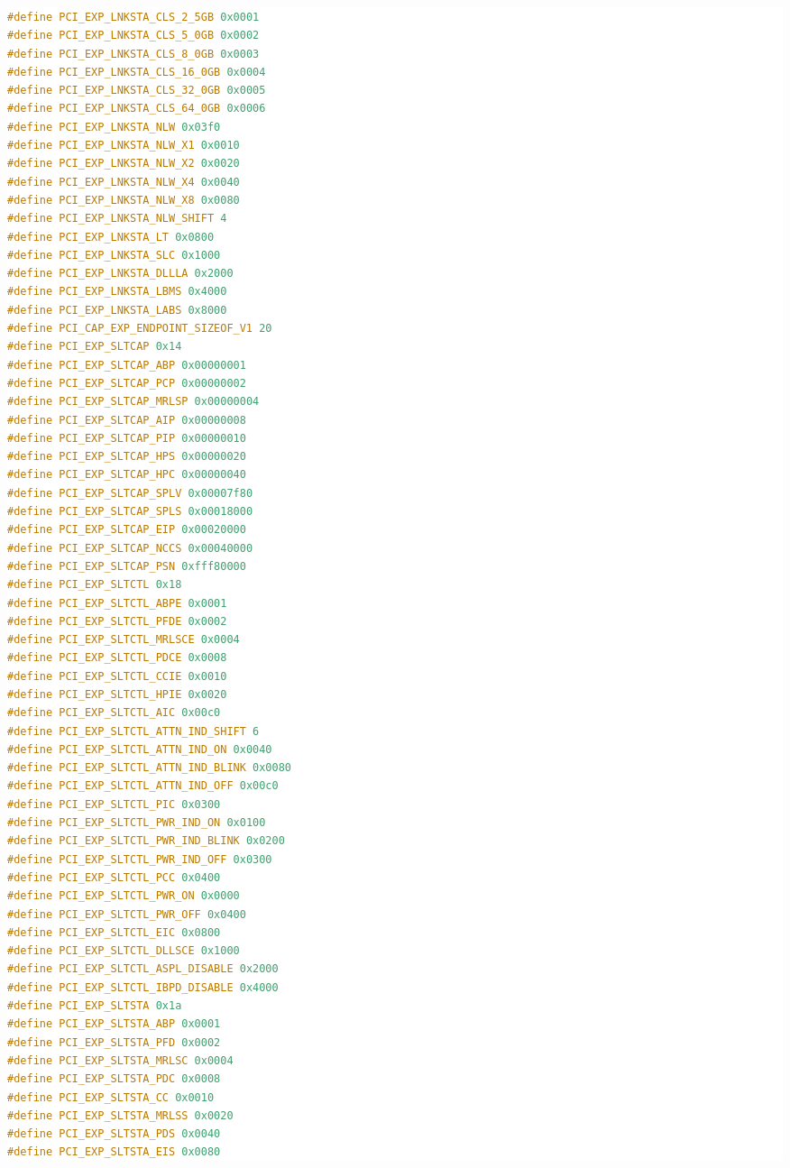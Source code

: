 ```c
#define PCI_EXP_LNKSTA_CLS_2_5GB 0x0001
#define PCI_EXP_LNKSTA_CLS_5_0GB 0x0002
#define PCI_EXP_LNKSTA_CLS_8_0GB 0x0003
#define PCI_EXP_LNKSTA_CLS_16_0GB 0x0004
#define PCI_EXP_LNKSTA_CLS_32_0GB 0x0005
#define PCI_EXP_LNKSTA_CLS_64_0GB 0x0006
#define PCI_EXP_LNKSTA_NLW 0x03f0
#define PCI_EXP_LNKSTA_NLW_X1 0x0010
#define PCI_EXP_LNKSTA_NLW_X2 0x0020
#define PCI_EXP_LNKSTA_NLW_X4 0x0040
#define PCI_EXP_LNKSTA_NLW_X8 0x0080
#define PCI_EXP_LNKSTA_NLW_SHIFT 4
#define PCI_EXP_LNKSTA_LT 0x0800
#define PCI_EXP_LNKSTA_SLC 0x1000
#define PCI_EXP_LNKSTA_DLLLA 0x2000
#define PCI_EXP_LNKSTA_LBMS 0x4000
#define PCI_EXP_LNKSTA_LABS 0x8000
#define PCI_CAP_EXP_ENDPOINT_SIZEOF_V1 20
#define PCI_EXP_SLTCAP 0x14
#define PCI_EXP_SLTCAP_ABP 0x00000001
#define PCI_EXP_SLTCAP_PCP 0x00000002
#define PCI_EXP_SLTCAP_MRLSP 0x00000004
#define PCI_EXP_SLTCAP_AIP 0x00000008
#define PCI_EXP_SLTCAP_PIP 0x00000010
#define PCI_EXP_SLTCAP_HPS 0x00000020
#define PCI_EXP_SLTCAP_HPC 0x00000040
#define PCI_EXP_SLTCAP_SPLV 0x00007f80
#define PCI_EXP_SLTCAP_SPLS 0x00018000
#define PCI_EXP_SLTCAP_EIP 0x00020000
#define PCI_EXP_SLTCAP_NCCS 0x00040000
#define PCI_EXP_SLTCAP_PSN 0xfff80000
#define PCI_EXP_SLTCTL 0x18
#define PCI_EXP_SLTCTL_ABPE 0x0001
#define PCI_EXP_SLTCTL_PFDE 0x0002
#define PCI_EXP_SLTCTL_MRLSCE 0x0004
#define PCI_EXP_SLTCTL_PDCE 0x0008
#define PCI_EXP_SLTCTL_CCIE 0x0010
#define PCI_EXP_SLTCTL_HPIE 0x0020
#define PCI_EXP_SLTCTL_AIC 0x00c0
#define PCI_EXP_SLTCTL_ATTN_IND_SHIFT 6
#define PCI_EXP_SLTCTL_ATTN_IND_ON 0x0040
#define PCI_EXP_SLTCTL_ATTN_IND_BLINK 0x0080
#define PCI_EXP_SLTCTL_ATTN_IND_OFF 0x00c0
#define PCI_EXP_SLTCTL_PIC 0x0300
#define PCI_EXP_SLTCTL_PWR_IND_ON 0x0100
#define PCI_EXP_SLTCTL_PWR_IND_BLINK 0x0200
#define PCI_EXP_SLTCTL_PWR_IND_OFF 0x0300
#define PCI_EXP_SLTCTL_PCC 0x0400
#define PCI_EXP_SLTCTL_PWR_ON 0x0000
#define PCI_EXP_SLTCTL_PWR_OFF 0x0400
#define PCI_EXP_SLTCTL_EIC 0x0800
#define PCI_EXP_SLTCTL_DLLSCE 0x1000
#define PCI_EXP_SLTCTL_ASPL_DISABLE 0x2000
#define PCI_EXP_SLTCTL_IBPD_DISABLE 0x4000
#define PCI_EXP_SLTSTA 0x1a
#define PCI_EXP_SLTSTA_ABP 0x0001
#define PCI_EXP_SLTSTA_PFD 0x0002
#define PCI_EXP_SLTSTA_MRLSC 0x0004
#define PCI_EXP_SLTSTA_PDC 0x0008
#define PCI_EXP_SLTSTA_CC 0x0010
#define PCI_EXP_SLTSTA_MRLSS 0x0020
#define PCI_EXP_SLTSTA_PDS 0x0040
#define PCI_EXP_SLTSTA_EIS 0x0080
```